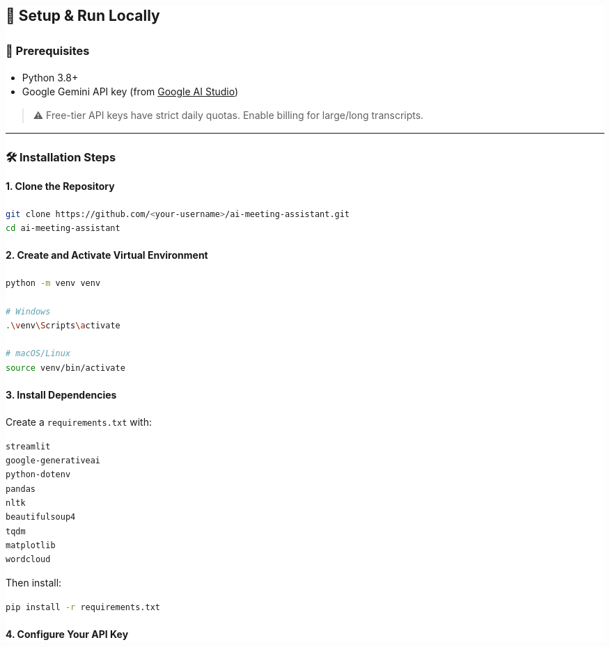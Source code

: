 
## 🚀 Setup & Run Locally

### 🧱 Prerequisites

- Python 3.8+
- Google Gemini API key (from [Google AI Studio](https://aistudio.google.com))

> ⚠️ Free-tier API keys have strict daily quotas. Enable billing for large/long transcripts.

---

### 🛠 Installation Steps

#### 1. Clone the Repository

```bash
git clone https://github.com/<your-username>/ai-meeting-assistant.git
cd ai-meeting-assistant
````

#### 2. Create and Activate Virtual Environment

```bash
python -m venv venv

# Windows
.\venv\Scripts\activate

# macOS/Linux
source venv/bin/activate
```

#### 3. Install Dependencies

Create a `requirements.txt` with:

```
streamlit
google-generativeai
python-dotenv
pandas
nltk
beautifulsoup4
tqdm
matplotlib
wordcloud
```

Then install:

```bash
pip install -r requirements.txt
```

#### 4. Configure Your API Key
